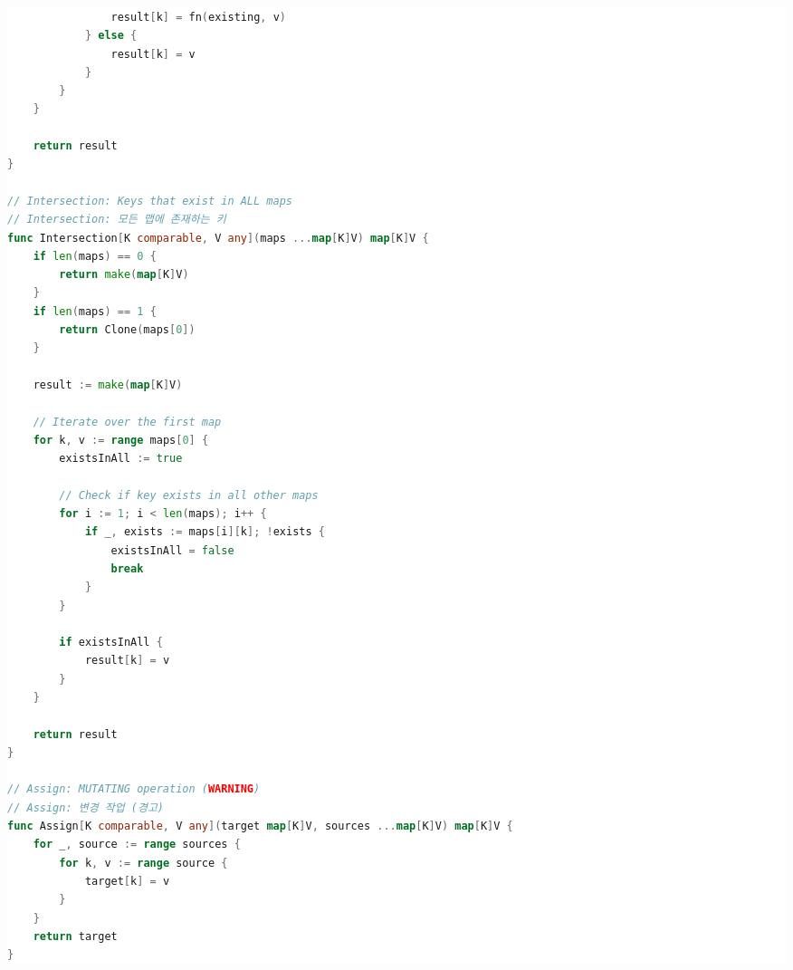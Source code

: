 ```go
                result[k] = fn(existing, v)
            } else {
                result[k] = v
            }
        }
    }

    return result
}

// Intersection: Keys that exist in ALL maps
// Intersection: 모든 맵에 존재하는 키
func Intersection[K comparable, V any](maps ...map[K]V) map[K]V {
    if len(maps) == 0 {
        return make(map[K]V)
    }
    if len(maps) == 1 {
        return Clone(maps[0])
    }

    result := make(map[K]V)

    // Iterate over the first map
    for k, v := range maps[0] {
        existsInAll := true

        // Check if key exists in all other maps
        for i := 1; i < len(maps); i++ {
            if _, exists := maps[i][k]; !exists {
                existsInAll = false
                break
            }
        }

        if existsInAll {
            result[k] = v
        }
    }

    return result
}

// Assign: MUTATING operation (WARNING)
// Assign: 변경 작업 (경고)
func Assign[K comparable, V any](target map[K]V, sources ...map[K]V) map[K]V {
    for _, source := range sources {
        for k, v := range source {
            target[k] = v
        }
    }
    return target
}
```
